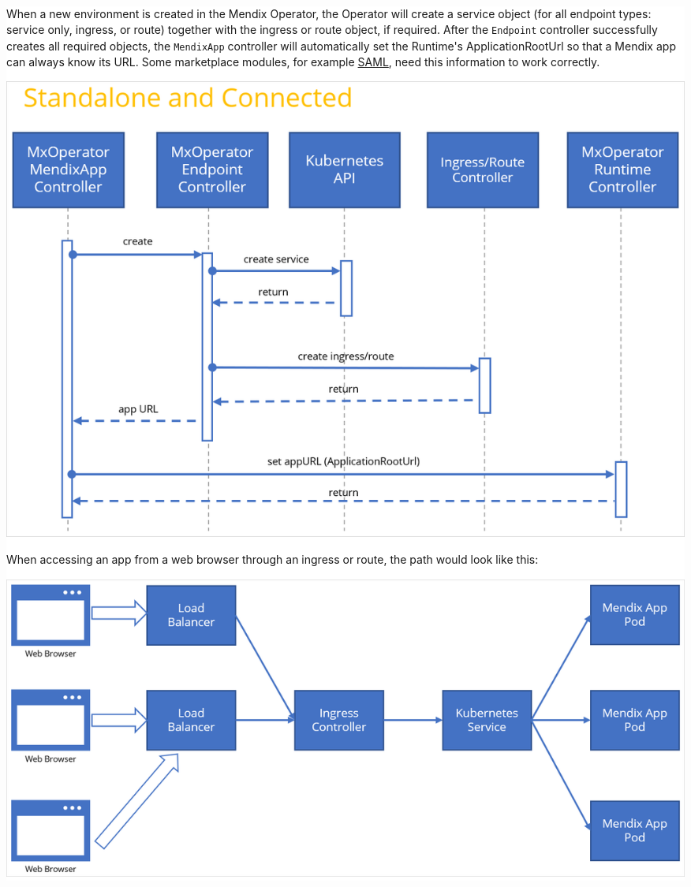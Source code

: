 When a new environment is created in the Mendix Operator, the Operator will create a service object (for all endpoint types: service only, ingress, or route) together with the ingress or route object, if required.
After the `Endpoint` controller successfully creates all required objects, the `MendixApp` controller will automatically set the Runtime's ApplicationRootUrl so that a Mendix app can always know its URL. Some marketplace modules, for example [SAML](https://marketplace.mendix.com/link/component/1174), need this information to work correctly.

![](attachments/private-cloud-tech-appendix/mx4pc-applicationrooturl.png)

When accessing an app from a web browser through an ingress or route, the path would look like this:

![](attachments/private-cloud-tech-appendix/mx4pc-traffic-ingress.png)
